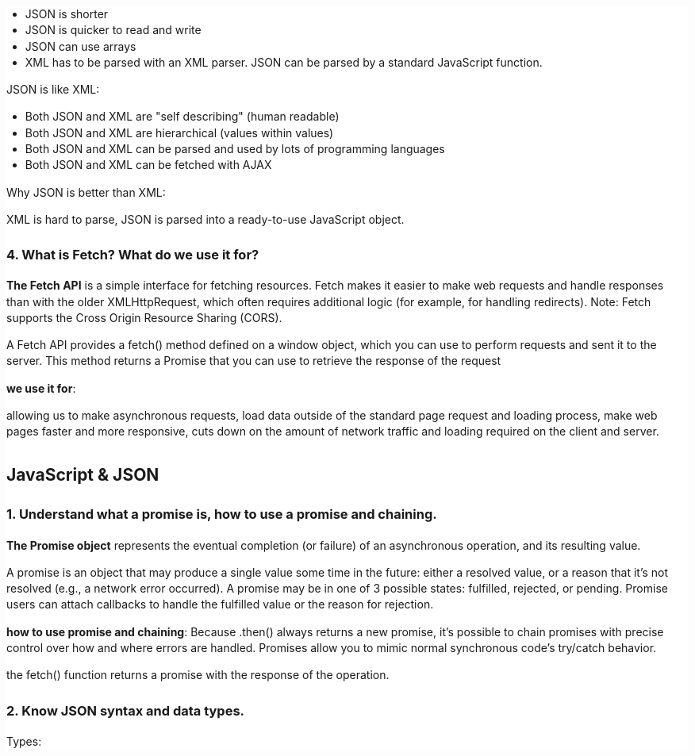 - JSON is shorter
- JSON is quicker to read and write
- JSON can use arrays
- XML has to be parsed with an XML parser. JSON can be parsed by a standard JavaScript function.

JSON is like XML:

- Both JSON and XML are "self describing" (human readable)
- Both JSON and XML are hierarchical (values within values)
- Both JSON and XML can be parsed and used by lots of programming languages
- Both JSON and XML can be fetched with AJAX

Why JSON is better than XML:

XML is hard to parse, JSON is parsed into a ready-to-use JavaScript object.

### 4. What is Fetch? What do we use it for?

**The Fetch API** is a simple interface for fetching resources. Fetch makes it easier to make web requests and handle responses than with the older XMLHttpRequest, which often requires additional logic (for example, for handling redirects). Note: Fetch supports the Cross Origin Resource Sharing (CORS).

A Fetch API provides a fetch() method defined on a window object, which you can use to perform requests and sent it to the server. This method returns a Promise that you can use to retrieve the response of the request

**we use it for**:

allowing us to make asynchronous requests, load data outside of the standard page request and loading process, make web pages faster and more responsive, cuts down on the amount of network traffic and loading required on the client and server.

## JavaScript & JSON

### 1. Understand what a promise is, how to use a promise and chaining.

**The Promise object** represents the eventual completion (or failure) of an asynchronous operation, and its resulting value.

A promise is an object that may produce a single value some time in the future: either a resolved value, or a reason that it’s not resolved (e.g., a network error occurred). A promise may be in one of 3 possible states: fulfilled, rejected, or pending. Promise users can attach callbacks to handle the fulfilled value or the reason for rejection.

**how to use promise and chaining**: Because .then() always returns a new promise, it’s possible to chain promises with precise control over how and where errors are handled. Promises allow you to mimic normal synchronous code’s try/catch behavior.

the fetch() function returns a promise with the response of the operation.

### 2. Know JSON syntax and data types.

Types:
